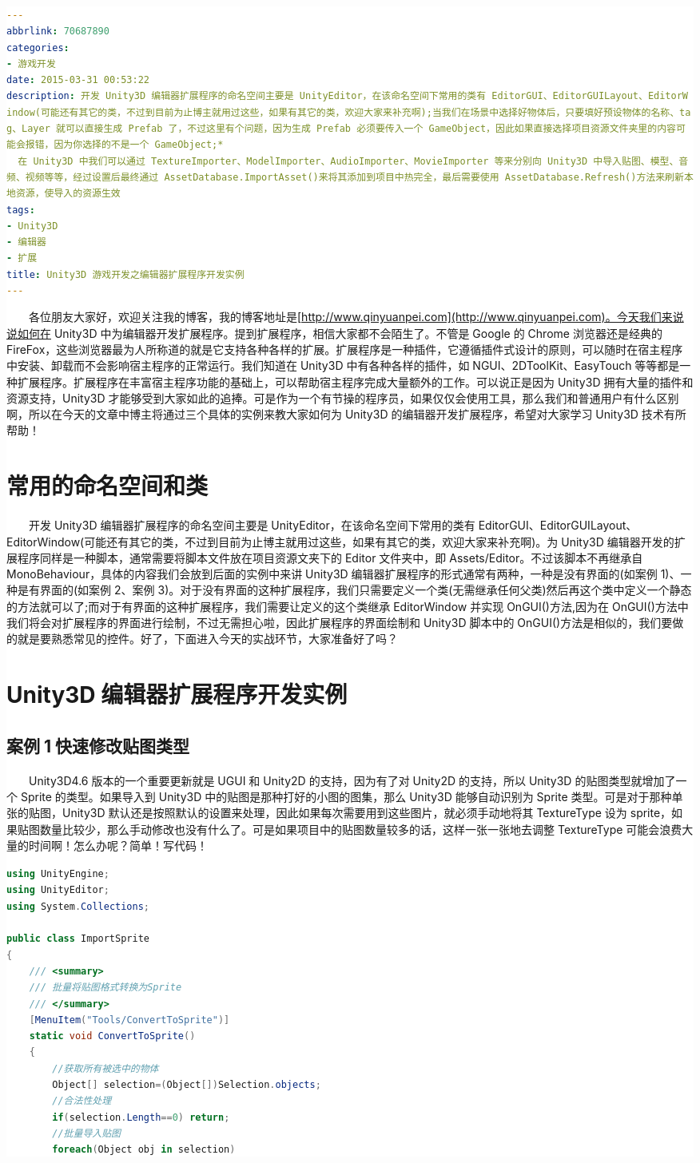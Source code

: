 ```yaml
---
abbrlink: 70687890
categories:
- 游戏开发
date: 2015-03-31 00:53:22
description: 开发 Unity3D 编辑器扩展程序的命名空间主要是 UnityEditor，在该命名空间下常用的类有 EditorGUI、EditorGUILayout、EditorWindow(可能还有其它的类，不过到目前为止博主就用过这些，如果有其它的类，欢迎大家来补充啊);当我们在场景中选择好物体后，只要填好预设物体的名称、tag、Layer 就可以直接生成 Prefab 了，不过这里有个问题，因为生成 Prefab 必须要传入一个 GameObject，因此如果直接选择项目资源文件夹里的内容可能会报错，因为你选择的不是一个 GameObject;*
  在 Unity3D 中我们可以通过 TextureImporter、ModelImporter、AudioImporter、MovieImporter 等来分别向 Unity3D 中导入贴图、模型、音频、视频等等，经过设置后最终通过 AssetDatabase.ImportAsset()来将其添加到项目中热完全，最后需要使用 AssetDatabase.Refresh()方法来刷新本地资源，使导入的资源生效
tags:
- Unity3D
- 编辑器
- 扩展
title: Unity3D 游戏开发之编辑器扩展程序开发实例
---
```


&emsp;&emsp;各位朋友大家好，欢迎关注我的博客，我的博客地址是[http://www.qinyuanpei.com](http://www.qinyuanpei.com)。今天我们来说说如何在 Unity3D 中为编辑器开发扩展程序。提到扩展程序，相信大家都不会陌生了。不管是 Google 的 Chrome 浏览器还是经典的 FireFox，这些浏览器最为人所称道的就是它支持各种各样的扩展。扩展程序是一种插件，它遵循插件式设计的原则，可以随时在宿主程序中安装、卸载而不会影响宿主程序的正常运行。我们知道在 Unity3D 中有各种各样的插件，如 NGUI、2DToolKit、EasyTouch 等等都是一种扩展程序。扩展程序在丰富宿主程序功能的基础上，可以帮助宿主程序完成大量额外的工作。可以说正是因为 Unity3D 拥有大量的插件和资源支持，Unity3D 才能够受到大家如此的追捧。可是作为一个有节操的程序员，如果仅仅会使用工具，那么我们和普通用户有什么区别啊，所以在今天的文章中博主将通过三个具体的实例来教大家如何为 Unity3D 的编辑器开发扩展程序，希望对大家学习 Unity3D 技术有所帮助！



# 常用的命名空间和类
&emsp;&emsp;开发 Unity3D 编辑器扩展程序的命名空间主要是 UnityEditor，在该命名空间下常用的类有 EditorGUI、EditorGUILayout、EditorWindow(可能还有其它的类，不过到目前为止博主就用过这些，如果有其它的类，欢迎大家来补充啊)。为 Unity3D 编辑器开发的扩展程序同样是一种脚本，通常需要将脚本文件放在项目资源文夹下的 Editor 文件夹中，即 Assets/Editor。不过该脚本不再继承自 MonoBehaviour，具体的内容我们会放到后面的实例中来讲 Unity3D 编辑器扩展程序的形式通常有两种，一种是没有界面的(如案例 1)、一种是有界面的(如案例 2、案例 3)。对于没有界面的这种扩展程序，我们只需要定义一个类(无需继承任何父类)然后再这个类中定义一个静态的方法就可以了;而对于有界面的这种扩展程序，我们需要让定义的这个类继承 EditorWindow 并实现 OnGUI()方法,因为在 OnGUI()方法中我们将会对扩展程序的界面进行绘制，不过无需担心啦，因此扩展程序的界面绘制和 Unity3D 脚本中的 OnGUI()方法是相似的，我们要做的就是要熟悉常见的控件。好了，下面进入今天的实战环节，大家准备好了吗？
# Unity3D 编辑器扩展程序开发实例
## 案例 1 快速修改贴图类型
&emsp;&emsp;Unity3D4.6 版本的一个重要更新就是 UGUI 和 Unity2D 的支持，因为有了对 Unity2D 的支持，所以 Unity3D 的贴图类型就增加了一个 Sprite 的类型。如果导入到 Unity3D 中的贴图是那种打好的小图的图集，那么 Unity3D 能够自动识别为 Sprite 类型。可是对于那种单张的贴图，Unity3D 默认还是按照默认的设置来处理，因此如果每次需要用到这些图片，就必须手动地将其 TextureType 设为 sprite，如果贴图数量比较少，那么手动修改也没有什么了。可是如果项目中的贴图数量较多的话，这样一张一张地去调整 TextureType 可能会浪费大量的时间啊！怎么办呢？简单！写代码！
```C#
using UnityEngine;
using UnityEditor;
using System.Collections;

public class ImportSprite
{
    /// <summary>
    /// 批量将贴图格式转换为Sprite
    /// </summary>
    [MenuItem("Tools/ConvertToSprite")]
    static void ConvertToSprite()
    {
        //获取所有被选中的物体
        Object[] selection=(Object[])Selection.objects;
        //合法性处理
        if(selection.Length==0) return;
        //批量导入贴图
        foreach(Object obj in selection)
```